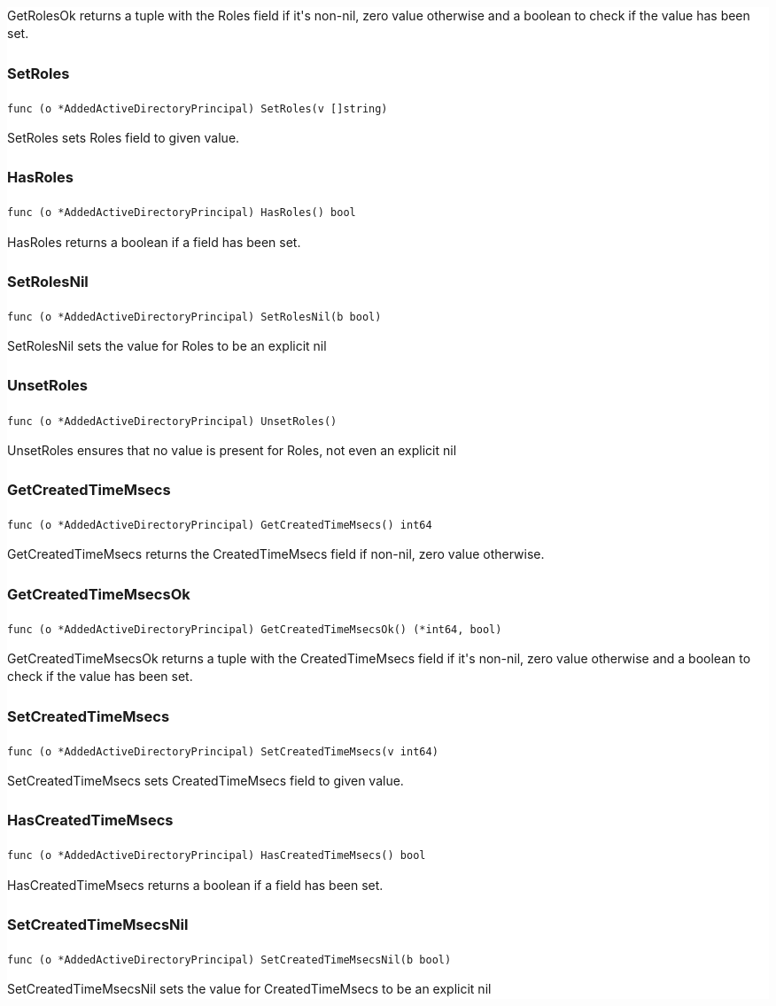 GetRolesOk returns a tuple with the Roles field if it's non-nil, zero value otherwise
and a boolean to check if the value has been set.

### SetRoles

`func (o *AddedActiveDirectoryPrincipal) SetRoles(v []string)`

SetRoles sets Roles field to given value.

### HasRoles

`func (o *AddedActiveDirectoryPrincipal) HasRoles() bool`

HasRoles returns a boolean if a field has been set.

### SetRolesNil

`func (o *AddedActiveDirectoryPrincipal) SetRolesNil(b bool)`

 SetRolesNil sets the value for Roles to be an explicit nil

### UnsetRoles
`func (o *AddedActiveDirectoryPrincipal) UnsetRoles()`

UnsetRoles ensures that no value is present for Roles, not even an explicit nil
### GetCreatedTimeMsecs

`func (o *AddedActiveDirectoryPrincipal) GetCreatedTimeMsecs() int64`

GetCreatedTimeMsecs returns the CreatedTimeMsecs field if non-nil, zero value otherwise.

### GetCreatedTimeMsecsOk

`func (o *AddedActiveDirectoryPrincipal) GetCreatedTimeMsecsOk() (*int64, bool)`

GetCreatedTimeMsecsOk returns a tuple with the CreatedTimeMsecs field if it's non-nil, zero value otherwise
and a boolean to check if the value has been set.

### SetCreatedTimeMsecs

`func (o *AddedActiveDirectoryPrincipal) SetCreatedTimeMsecs(v int64)`

SetCreatedTimeMsecs sets CreatedTimeMsecs field to given value.

### HasCreatedTimeMsecs

`func (o *AddedActiveDirectoryPrincipal) HasCreatedTimeMsecs() bool`

HasCreatedTimeMsecs returns a boolean if a field has been set.

### SetCreatedTimeMsecsNil

`func (o *AddedActiveDirectoryPrincipal) SetCreatedTimeMsecsNil(b bool)`

 SetCreatedTimeMsecsNil sets the value for CreatedTimeMsecs to be an explicit nil
